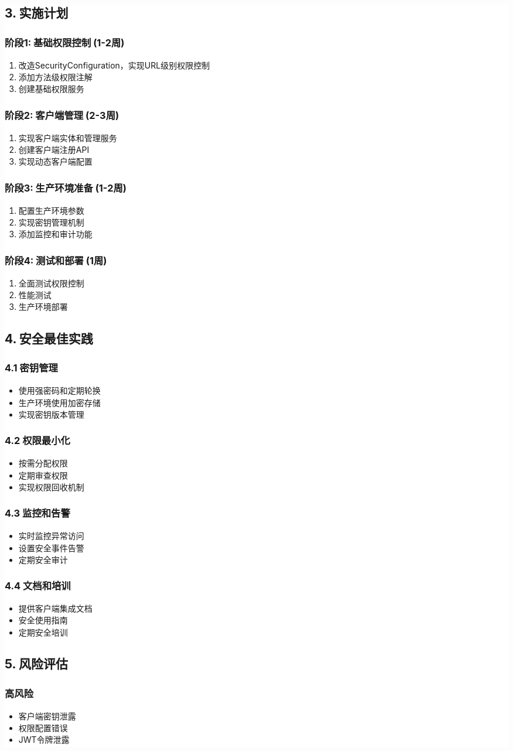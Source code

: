 ## 3. 实施计划

### 阶段1: 基础权限控制 (1-2周)
1. 改造SecurityConfiguration，实现URL级别权限控制
2. 添加方法级权限注解
3. 创建基础权限服务

### 阶段2: 客户端管理 (2-3周)
1. 实现客户端实体和管理服务
2. 创建客户端注册API
3. 实现动态客户端配置

### 阶段3: 生产环境准备 (1-2周)
1. 配置生产环境参数
2. 实现密钥管理机制
3. 添加监控和审计功能

### 阶段4: 测试和部署 (1周)
1. 全面测试权限控制
2. 性能测试
3. 生产环境部署

## 4. 安全最佳实践

### 4.1 密钥管理
- 使用强密码和定期轮换
- 生产环境使用加密存储
- 实现密钥版本管理

### 4.2 权限最小化
- 按需分配权限
- 定期审查权限
- 实现权限回收机制

### 4.3 监控和告警
- 实时监控异常访问
- 设置安全事件告警
- 定期安全审计

### 4.4 文档和培训
- 提供客户端集成文档
- 安全使用指南
- 定期安全培训

## 5. 风险评估

### 高风险
- 客户端密钥泄露
- 权限配置错误
- JWT令牌泄露
